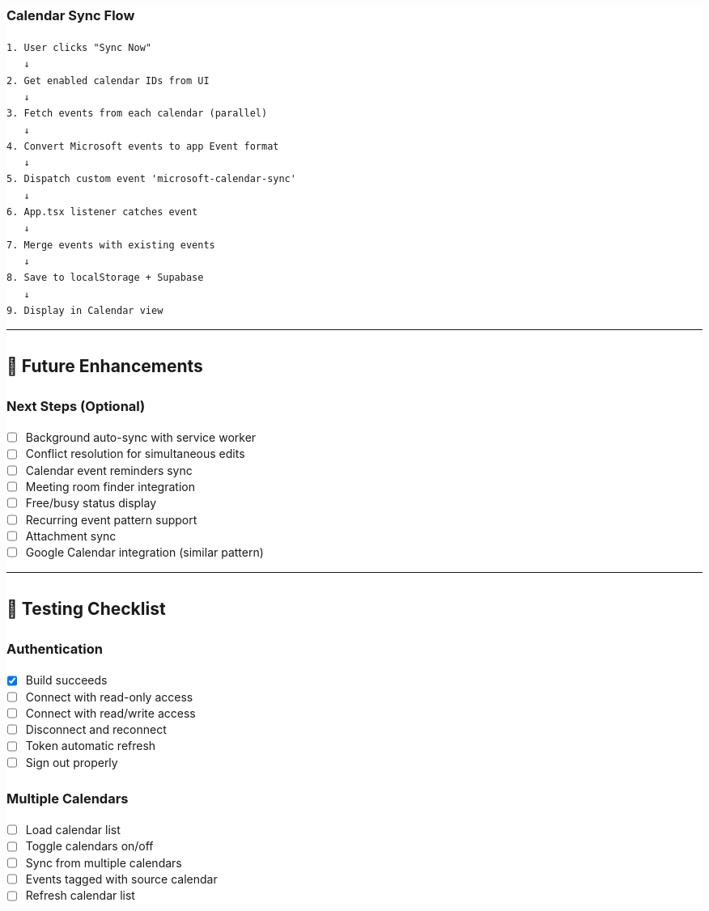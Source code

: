 ### Calendar Sync Flow
```
1. User clicks "Sync Now"
   ↓
2. Get enabled calendar IDs from UI
   ↓
3. Fetch events from each calendar (parallel)
   ↓
4. Convert Microsoft events to app Event format
   ↓
5. Dispatch custom event 'microsoft-calendar-sync'
   ↓
6. App.tsx listener catches event
   ↓
7. Merge events with existing events
   ↓
8. Save to localStorage + Supabase
   ↓
9. Display in Calendar view
```

---

## 🔮 **Future Enhancements**

### Next Steps (Optional)
- [ ] Background auto-sync with service worker
- [ ] Conflict resolution for simultaneous edits
- [ ] Calendar event reminders sync
- [ ] Meeting room finder integration
- [ ] Free/busy status display
- [ ] Recurring event pattern support
- [ ] Attachment sync
- [ ] Google Calendar integration (similar pattern)

---

## 🧪 **Testing Checklist**

### Authentication
- [x] Build succeeds
- [ ] Connect with read-only access
- [ ] Connect with read/write access
- [ ] Disconnect and reconnect
- [ ] Token automatic refresh
- [ ] Sign out properly

### Multiple Calendars
- [ ] Load calendar list
- [ ] Toggle calendars on/off
- [ ] Sync from multiple calendars
- [ ] Events tagged with source calendar
- [ ] Refresh calendar list
